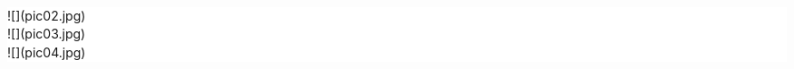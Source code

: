 <div class="box alt">
	<div class="row 50% uniform">
		<div class="4u" markdown="1"><span class="image fit">![](pic02.jpg)</span></div>
		<div class="4u" markdown="1"><span class="image fit">![](pic03.jpg)</span></div>
		<div class="4u$" markdown="1"><span class="image fit">![](pic04.jpg)</span></div>
		<!-- Break -->